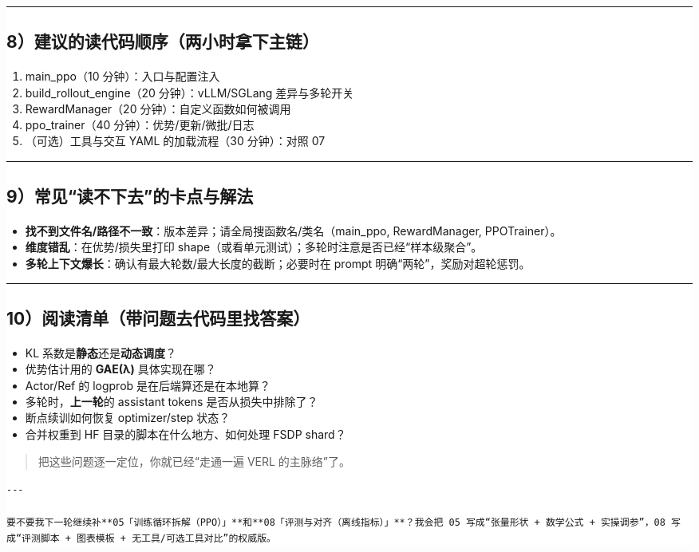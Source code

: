 

------





## **8）建议的读代码顺序（两小时拿下主链）**





1. main_ppo（10 分钟）：入口与配置注入
2. build_rollout_engine（20 分钟）：vLLM/SGLang 差异与多轮开关
3. RewardManager（20 分钟）：自定义函数如何被调用
4. ppo_trainer（40 分钟）：优势/更新/微批/日志
5. （可选）工具与交互 YAML 的加载流程（30 分钟）：对照 07





------





## **9）常见“读不下去”的卡点与解法**





- **找不到文件名/路径不一致**：版本差异；请全局搜函数名/类名（main_ppo, RewardManager, PPOTrainer）。
- **维度错乱**：在优势/损失里打印 shape（或看单元测试）；多轮时注意是否已经“样本级聚合”。
- **多轮上下文爆长**：确认有最大轮数/最大长度的截断；必要时在 prompt 明确“两轮”，奖励对超轮惩罚。





------





## **10）阅读清单（带问题去代码里找答案）**





- KL 系数是**静态**还是**动态调度**？
- 优势估计用的 **GAE(λ)** 具体实现在哪？
- Actor/Ref 的 logprob 是在后端算还是在本地算？
- 多轮时，**上一轮**的 assistant tokens 是否从损失中排除了？
- 断点续训如何恢复 optimizer/step 状态？
- 合并权重到 HF 目录的脚本在什么地方、如何处理 FSDP shard？





> 把这些问题逐一定位，你就已经“走通一遍 VERL 的主脉络”了。

```
---

要不要我下一轮继续补**05「训练循环拆解（PPO）」**和**08「评测与对齐（离线指标）」**？我会把 05 写成“张量形状 + 数学公式 + 实操调参”，08 写成“评测脚本 + 图表模板 + 无工具/可选工具对比”的权威版。
```

